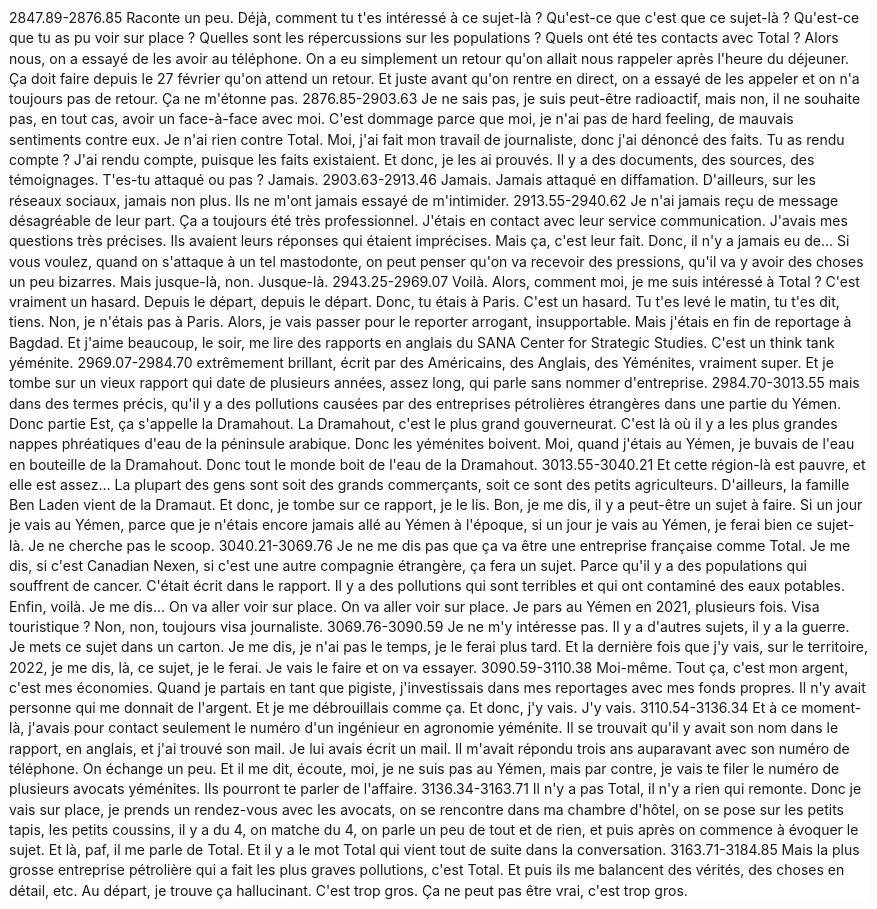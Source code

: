 2847.89-2876.85   Raconte un peu. Déjà, comment tu t'es intéressé à ce sujet-là ? Qu'est-ce que c'est que ce sujet-là ? Qu'est-ce que tu as pu voir sur place ? Quelles sont les répercussions sur les populations ? Quels ont été tes contacts avec Total ? Alors nous, on a essayé de les avoir au téléphone. On a eu simplement un retour qu'on allait nous rappeler après l'heure du déjeuner. Ça doit faire depuis le 27 février qu'on attend un retour. Et juste avant qu'on rentre en direct, on a essayé de les appeler et on n'a toujours pas de retour. Ça ne m'étonne pas.
2876.85-2903.63   Je ne sais pas, je suis peut-être radioactif, mais non, il ne souhaite pas, en tout cas, avoir un face-à-face avec moi. C'est dommage parce que moi, je n'ai pas de hard feeling, de mauvais sentiments contre eux. Je n'ai rien contre Total. Moi, j'ai fait mon travail de journaliste, donc j'ai dénoncé des faits. Tu as rendu compte ? J'ai rendu compte, puisque les faits existaient. Et donc, je les ai prouvés. Il y a des documents, des sources, des témoignages. T'es-tu attaqué ou pas ? Jamais.
2903.63-2913.46   Jamais. Jamais attaqué en diffamation. D'ailleurs, sur les réseaux sociaux, jamais non plus. Ils ne m'ont jamais essayé de m'intimider.
2913.55-2940.62   Je n'ai jamais reçu de message désagréable de leur part. Ça a toujours été très professionnel. J'étais en contact avec leur service communication. J'avais mes questions très précises. Ils avaient leurs réponses qui étaient imprécises. Mais ça, c'est leur fait. Donc, il n'y a jamais eu de... Si vous voulez, quand on s'attaque à un tel mastodonte, on peut penser qu'on va recevoir des pressions, qu'il va y avoir des choses un peu bizarres. Mais jusque-là, non. Jusque-là.
2943.25-2969.07   Voilà. Alors, comment moi, je me suis intéressé à Total ? C'est vraiment un hasard. Depuis le départ, depuis le départ. Donc, tu étais à Paris. C'est un hasard. Tu t'es levé le matin, tu t'es dit, tiens. Non, je n'étais pas à Paris. Alors, je vais passer pour le reporter arrogant, insupportable. Mais j'étais en fin de reportage à Bagdad. Et j'aime beaucoup, le soir, me lire des rapports en anglais du SANA Center for Strategic Studies. C'est un think tank yéménite.
2969.07-2984.70   extrêmement brillant, écrit par des Américains, des Anglais, des Yéménites, vraiment super. Et je tombe sur un vieux rapport qui date de plusieurs années, assez long, qui parle sans nommer d'entreprise.
2984.70-3013.55   mais dans des termes précis, qu'il y a des pollutions causées par des entreprises pétrolières étrangères dans une partie du Yémen. Donc partie Est, ça s'appelle la Dramahout. La Dramahout, c'est le plus grand gouverneurat. C'est là où il y a les plus grandes nappes phréatiques d'eau de la péninsule arabique. Donc les yéménites boivent. Moi, quand j'étais au Yémen, je buvais de l'eau en bouteille de la Dramahout. Donc tout le monde boit de l'eau de la Dramahout.
3013.55-3040.21   Et cette région-là est pauvre, et elle est assez… La plupart des gens sont soit des grands commerçants, soit ce sont des petits agriculteurs. D'ailleurs, la famille Ben Laden vient de la Dramaut. Et donc, je tombe sur ce rapport, je le lis. Bon, je me dis, il y a peut-être un sujet à faire. Si un jour je vais au Yémen, parce que je n'étais encore jamais allé au Yémen à l'époque, si un jour je vais au Yémen, je ferai bien ce sujet-là. Je ne cherche pas le scoop.
3040.21-3069.76   Je ne me dis pas que ça va être une entreprise française comme Total. Je me dis, si c'est Canadian Nexen, si c'est une autre compagnie étrangère, ça fera un sujet. Parce qu'il y a des populations qui souffrent de cancer. C'était écrit dans le rapport. Il y a des pollutions qui sont terribles et qui ont contaminé des eaux potables. Enfin, voilà. Je me dis... On va aller voir sur place. On va aller voir sur place. Je pars au Yémen en 2021, plusieurs fois. Visa touristique ? Non, non, toujours visa journaliste.
3069.76-3090.59   Je ne m'y intéresse pas. Il y a d'autres sujets, il y a la guerre. Je mets ce sujet dans un carton. Je me dis, je n'ai pas le temps, je le ferai plus tard. Et la dernière fois que j'y vais, sur le territoire, 2022, je me dis, là, ce sujet, je le ferai. Je vais le faire et on va essayer.
3090.59-3110.38   Moi-même. Tout ça, c'est mon argent, c'est mes économies. Quand je partais en tant que pigiste, j'investissais dans mes reportages avec mes fonds propres. Il n'y avait personne qui me donnait de l'argent. Et je me débrouillais comme ça. Et donc, j'y vais. J'y vais.
3110.54-3136.34   Et à ce moment-là, j'avais pour contact seulement le numéro d'un ingénieur en agronomie yéménite. Il se trouvait qu'il y avait son nom dans le rapport, en anglais, et j'ai trouvé son mail. Je lui avais écrit un mail. Il m'avait répondu trois ans auparavant avec son numéro de téléphone. On échange un peu. Et il me dit, écoute, moi, je ne suis pas au Yémen, mais par contre, je vais te filer le numéro de plusieurs avocats yéménites. Ils pourront te parler de l'affaire.
3136.34-3163.71   Il n'y a pas Total, il n'y a rien qui remonte. Donc je vais sur place, je prends un rendez-vous avec les avocats, on se rencontre dans ma chambre d'hôtel, on se pose sur les petits tapis, les petits coussins, il y a du 4, on matche du 4, on parle un peu de tout et de rien, et puis après on commence à évoquer le sujet. Et là, paf, il me parle de Total. Et il y a le mot Total qui vient tout de suite dans la conversation.
3163.71-3184.85   Mais la plus grosse entreprise pétrolière qui a fait les plus graves pollutions, c'est Total. Et puis ils me balancent des vérités, des choses en détail, etc. Au départ, je trouve ça hallucinant. C'est trop gros. Ça ne peut pas être vrai, c'est trop gros.